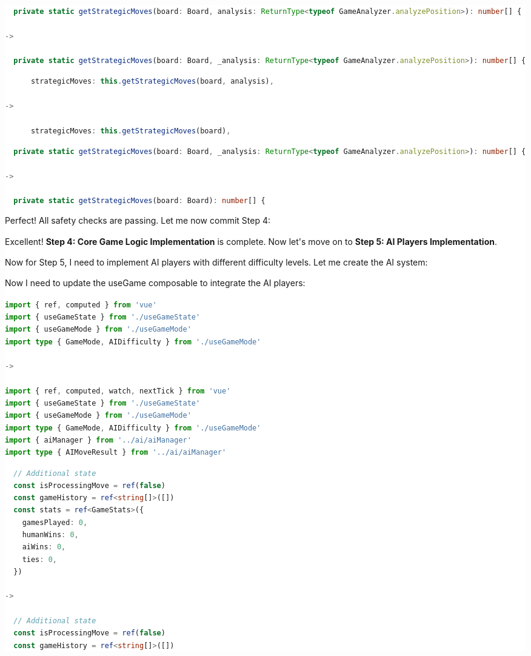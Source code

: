 ```typescript
  private static getStrategicMoves(board: Board, analysis: ReturnType<typeof GameAnalyzer.analyzePosition>): number[] {

->

  private static getStrategicMoves(board: Board, _analysis: ReturnType<typeof GameAnalyzer.analyzePosition>): number[] {
```

```typescript
      strategicMoves: this.getStrategicMoves(board, analysis),

->

      strategicMoves: this.getStrategicMoves(board),
```

```typescript
  private static getStrategicMoves(board: Board, _analysis: ReturnType<typeof GameAnalyzer.analyzePosition>): number[] {

->

  private static getStrategicMoves(board: Board): number[] {
```

Perfect! All safety checks are passing. Let me now commit Step 4:

Excellent! **Step 4: Core Game Logic Implementation** is complete. Now let's move on to **Step 5: AI Players Implementation**.

Now for Step 5, I need to implement AI players with different difficulty levels. Let me create the AI system:

Now I need to update the useGame composable to integrate the AI players:

```typescript
import { ref, computed } from 'vue'
import { useGameState } from './useGameState'
import { useGameMode } from './useGameMode'
import type { GameMode, AIDifficulty } from './useGameMode'

->

import { ref, computed, watch, nextTick } from 'vue'
import { useGameState } from './useGameState'
import { useGameMode } from './useGameMode'
import type { GameMode, AIDifficulty } from './useGameMode'
import { aiManager } from '../ai/aiManager'
import type { AIMoveResult } from '../ai/aiManager'
```

```typescript
  // Additional state
  const isProcessingMove = ref(false)
  const gameHistory = ref<string[]>([])
  const stats = ref<GameStats>({
    gamesPlayed: 0,
    humanWins: 0,
    aiWins: 0,
    ties: 0,
  })

->

  // Additional state
  const isProcessingMove = ref(false)
  const gameHistory = ref<string[]>([])
```